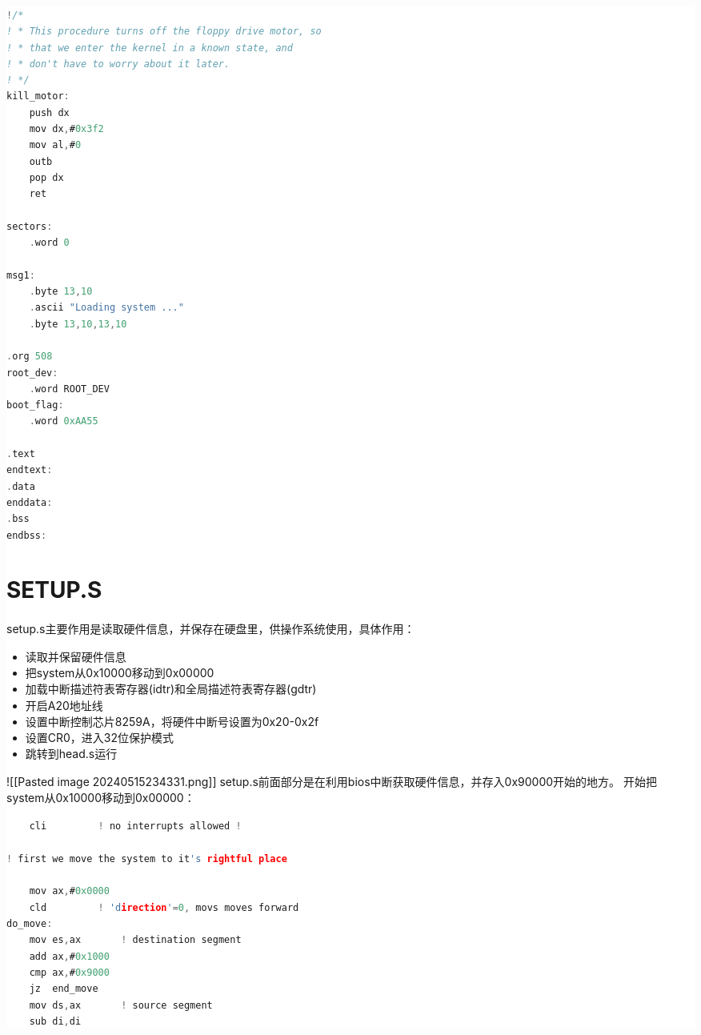 ``` c
!/*
! * This procedure turns off the floppy drive motor, so
! * that we enter the kernel in a known state, and
! * don't have to worry about it later.
! */
kill_motor:
	push dx
	mov dx,#0x3f2
	mov al,#0
	outb
	pop dx
	ret

sectors:
	.word 0

msg1:
	.byte 13,10
	.ascii "Loading system ..."
	.byte 13,10,13,10

.org 508
root_dev:
	.word ROOT_DEV
boot_flag:
	.word 0xAA55

.text
endtext:
.data
enddata:
.bss
endbss:
```
# SETUP.S
setup.s主要作用是读取硬件信息，并保存在硬盘里，供操作系统使用，具体作用：
* 读取并保留硬件信息
* 把system从0x10000移动到0x00000
* 加载中断描述符表寄存器(idtr)和全局描述符表寄存器(gdtr)
* 开启A20地址线
* 设置中断控制芯片8259A，将硬件中断号设置为0x20-0x2f
* 设置CR0，进入32位保护模式
* 跳转到head.s运行

![[Pasted image 20240515234331.png]]
setup.s前面部分是在利用bios中断获取硬件信息，并存入0x90000开始的地方。
开始把system从0x10000移动到0x00000：
```c
	cli			! no interrupts allowed !

! first we move the system to it's rightful place

	mov	ax,#0x0000
	cld			! 'direction'=0, movs moves forward
do_move:
	mov	es,ax		! destination segment
	add	ax,#0x1000
	cmp	ax,#0x9000
	jz	end_move
	mov	ds,ax		! source segment
	sub	di,di
```
